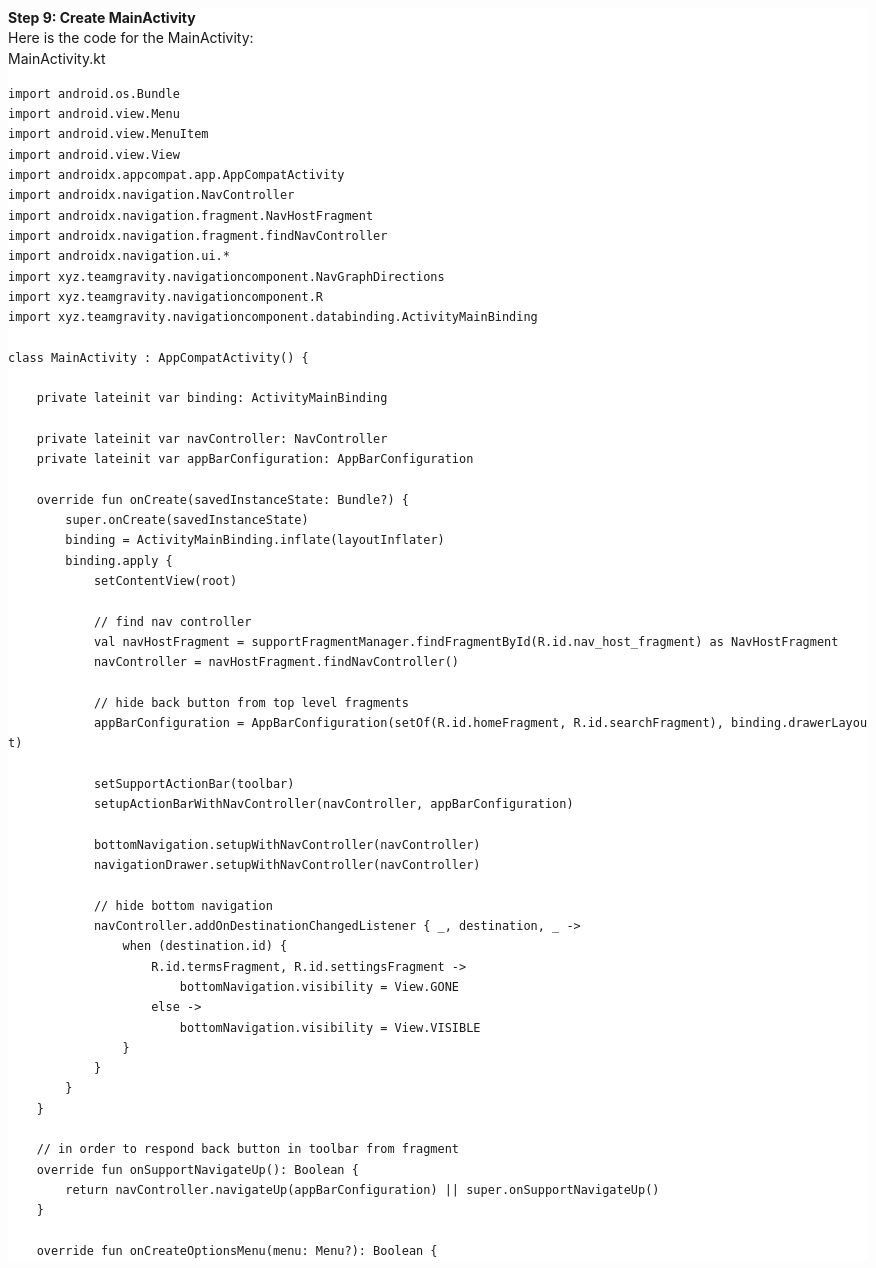 <b> Step 9: Create MainActivity </b> <br>
Here is the code for the MainActivity: <br>
MainActivity.kt

```
import android.os.Bundle
import android.view.Menu
import android.view.MenuItem
import android.view.View
import androidx.appcompat.app.AppCompatActivity
import androidx.navigation.NavController
import androidx.navigation.fragment.NavHostFragment
import androidx.navigation.fragment.findNavController
import androidx.navigation.ui.*
import xyz.teamgravity.navigationcomponent.NavGraphDirections
import xyz.teamgravity.navigationcomponent.R
import xyz.teamgravity.navigationcomponent.databinding.ActivityMainBinding

class MainActivity : AppCompatActivity() {

    private lateinit var binding: ActivityMainBinding

    private lateinit var navController: NavController
    private lateinit var appBarConfiguration: AppBarConfiguration

    override fun onCreate(savedInstanceState: Bundle?) {
        super.onCreate(savedInstanceState)
        binding = ActivityMainBinding.inflate(layoutInflater)
        binding.apply {
            setContentView(root)

            // find nav controller
            val navHostFragment = supportFragmentManager.findFragmentById(R.id.nav_host_fragment) as NavHostFragment
            navController = navHostFragment.findNavController()

            // hide back button from top level fragments
            appBarConfiguration = AppBarConfiguration(setOf(R.id.homeFragment, R.id.searchFragment), binding.drawerLayout)

            setSupportActionBar(toolbar)
            setupActionBarWithNavController(navController, appBarConfiguration)

            bottomNavigation.setupWithNavController(navController)
            navigationDrawer.setupWithNavController(navController)

            // hide bottom navigation
            navController.addOnDestinationChangedListener { _, destination, _ ->
                when (destination.id) {
                    R.id.termsFragment, R.id.settingsFragment ->
                        bottomNavigation.visibility = View.GONE
                    else ->
                        bottomNavigation.visibility = View.VISIBLE
                }
            }
        }
    }

    // in order to respond back button in toolbar from fragment
    override fun onSupportNavigateUp(): Boolean {
        return navController.navigateUp(appBarConfiguration) || super.onSupportNavigateUp()
    }

    override fun onCreateOptionsMenu(menu: Menu?): Boolean {
```